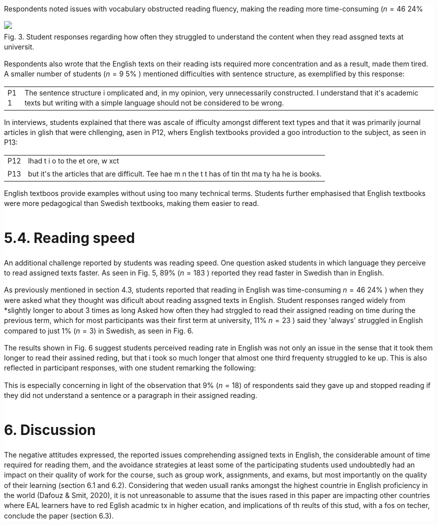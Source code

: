 Respondents noted issues with vocabulary obstructed reading fluency, making the reading more time-consuming $( n = 4 6$ $2 4 \%$

![](img/6166312ec4d385a7253f3cf6ede5422b2e296a17258b834d1b85a8454dbb1980.jpg)  
Fig. 3. Student responses regarding how often they struggled to understand the content when they read assgned texts at universit.

Respondents also wrote that the English texts on their reading ists required more concentration and as a result, made them tired. A smaller number of students $( n = 9$ $5 \%$ ) mentioned difficulties with sentence structure, as exemplified by this response:

<html><body><table><tr><td>P11</td><td>The sentence structure i omplicated and, in my opinion, very unnecessarily constructed. I understand that it&#x27;s academic texts but writing with a simple language should not be considered to be wrong.</td></tr></table></body></html>

In interviews, students explained that there was ascale of ifficulty amongst different text types and that it was primarily journal articles in glish that were chllenging, asen in P12, whers English textbooks provided a goo introduction to the subject, as seen in P13:

<html><body><table><tr><td>P12</td><td>Ihad t   i      o to the et ore, w xct</td></tr><tr><td>P13</td><td>but it&#x27;s the articles that are difficult. Tee hae m n the t t has  of tin tht ma   ty   ha  he is books.</td></tr></table></body></html>

English textboos provide examples without using too many technical terms. Students further emphasised that English textbooks were more pedagogical than Swedish textbooks, making them easier to read.

# 5.4. Reading speed

An additional challenge reported by students was reading speed. One question asked students in which language they perceive to read assigned texts faster. As seen in Fig. 5, $8 9 \%$ $( n = 1 8 3$ ) reported they read faster in Swedish than in English.

As previously mentioned in section 4.3, students reported that reading in English was time-consuming $n = 4 6$ $2 4 \%$ ) when they were asked what they thought was dificult about reading assgned texts in English. Student responses ranged widely from \*slightly Ionger to about 3 times as long Asked how often they had strggled to read their assigned reading on time during the previous term, which for most participants was their first term at university, $1 1 \%$ $n = 2 3$ ) said they 'always' struggled in English compared to just $1 \%$ $( n = 3 )$ in Swedish, as seen in Fig. 6.

The results shown in Fig. 6 suggest students perceived reading rate in English was not only an issue in the sense that it took them longer to read their assined reding, but that i took so much longer that almost one third frequenty struggled to ke up. This is also reflected in participant responses, with one student remarking the following:

This is especially concerning in light of the observation that $9 \%$ $( n = 1 8 )$ of respondents said they gave up and stopped reading if they did not understand a sentence or a paragraph in their assigned reading.

# 6. Discussion

The negative attitudes expressed, the reported issues comprehending assigned texts in English, the considerable amount of time required for reading them, and the avoidance strategies at least some of the participating students used undoubtedly had an impact on their quality of work for the course, such as group work, assignments, and exams, but most importantly on the quality of their learning (section 6.1 and 6.2). Considering that weden usuall ranks amongst the highest countrie in English proficiency in the world (Dafouz & Smit, 2020), it is not unreasonable to assume that the isues rased in this paper are impacting other countries where EAL learners have to red Eglish acadmic tx in higher ecation, and implications of th reults of this stud, with a fos on techer, conclude the paper (section 6.3).
